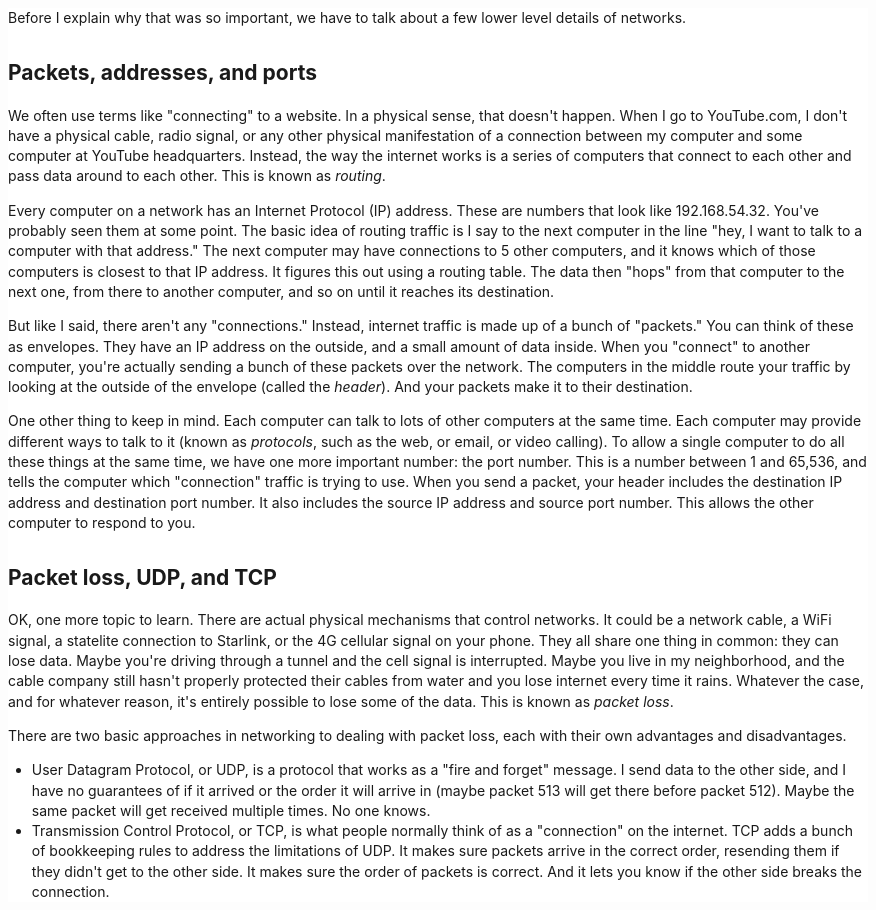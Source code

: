 Before I explain why that was so important, we have to talk about a few lower level details of networks.

## Packets, addresses, and ports

We often use terms like "connecting" to a website. In a physical sense, that doesn't happen. When I go to YouTube.com, I don't have a physical cable, radio signal, or any other physical manifestation of a connection between my computer and some computer at YouTube headquarters. Instead, the way the internet works is a series of computers that connect to each other and pass data around to each other. This is known as _routing_.

Every computer on a network has an Internet Protocol (IP) address. These are numbers that look like 192.168.54.32. You've probably seen them at some point. The basic idea of routing traffic is I say to the next computer in the line "hey, I want to talk to a computer with that address." The next computer may have connections to 5 other computers, and it knows which of those computers is closest to that IP address. It figures this out using a routing table. The data then "hops" from that computer to the next one, from there to another computer, and so on until it reaches its destination.

But like I said, there aren't any "connections." Instead, internet traffic is made up of a bunch of "packets." You can think of these as envelopes. They have an IP address on the outside, and a small amount of data inside. When you "connect" to another computer, you're actually sending a bunch of these packets over the network. The computers in the middle route your traffic by looking at the outside of the envelope (called the _header_). And your packets make it to their destination.

One other thing to keep in mind. Each computer can talk to lots of other computers at the same time. Each computer may provide different ways to talk to it (known as _protocols_, such as the web, or email, or video calling). To allow a single computer to do all these things at the same time, we have one more important number: the port number. This is a number between 1 and 65,536, and tells the computer which "connection" traffic is trying to use. When you send a packet, your header includes the destination IP address and destination port number. It also includes the source IP address and source port number. This allows the other computer to respond to you.

## Packet loss, UDP, and TCP

OK, one more topic to learn. There are actual physical mechanisms that control networks. It could be a network cable, a WiFi signal, a statelite connection to Starlink, or the 4G cellular signal on your phone. They all share one thing in common: they can lose data. Maybe you're driving through a tunnel and the cell signal is interrupted. Maybe you live in my neighborhood, and the cable company still hasn't properly protected their cables from water and you lose internet every time it rains. Whatever the case, and for whatever reason, it's entirely possible to lose some of the data. This is known as _packet loss_.

There are two basic approaches in networking to dealing with packet loss, each with their own advantages and disadvantages.

* User Datagram Protocol, or UDP, is a protocol that works as a "fire and forget" message. I send data to the other side, and I have no guarantees of if it arrived or the order it will arrive in (maybe packet 513 will get there before packet 512). Maybe the same packet will get received multiple times. No one knows.
* Transmission Control Protocol, or TCP, is what people normally think of as a "connection" on the internet. TCP adds a bunch of bookkeeping rules to address the limitations of UDP. It makes sure packets arrive in the correct order, resending them if they didn't get to the other side. It makes sure the order of packets is correct. And it lets you know if the other side breaks the connection.
